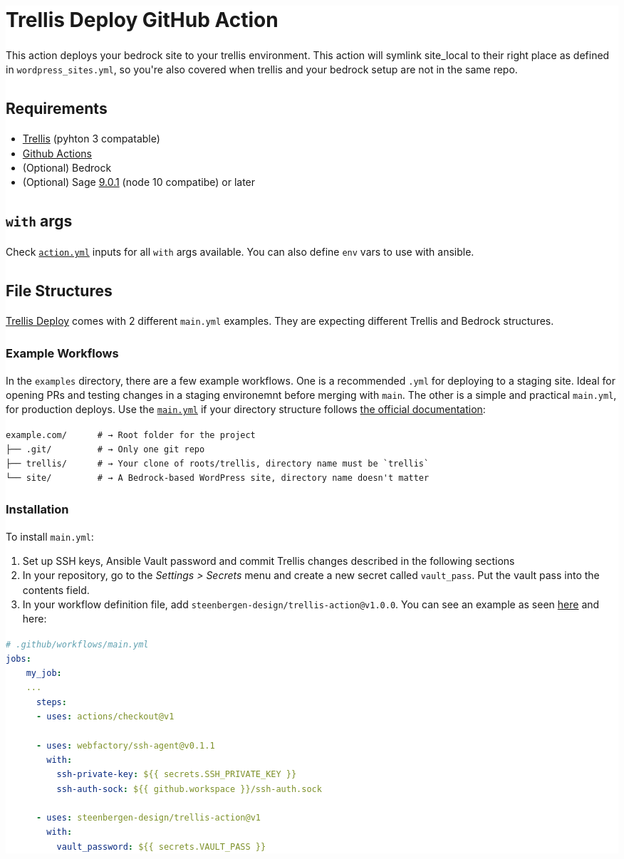 # Trellis Deploy GitHub Action

This action deploys your bedrock site to your trellis environment.
This action will symlink site_local to their right place as defined in `wordpress_sites.yml`, so you're also covered when trellis and your bedrock setup are not in the same repo.

## Requirements
- [Trellis](https://github.com/roots/trellis) (pyhton 3 compatable)
- [Github Actions](https://github.com/features/actions)
- (Optional) Bedrock
- (Optional) Sage [9.0.1](https://github.com/roots/sage/releases/tag/9.0.1) (node 10 compatibe) or later

## `with` args
Check [`action.yml`](./action.yml) inputs for all `with` args available. You can also define `env` vars to use with ansible. 

## File Structures

[Trellis Deploy](https://github.com/steenbergen-design/trellis-action) comes with 2 different `main.yml` examples. They are expecting different Trellis and Bedrock structures.

### Example Workflows

In the `examples` directory, there are a few example workflows. One is a recommended `.yml` for deploying to a staging site. Ideal for opening PRs and testing changes in a staging environemnt before merging with `main`. The other is a simple and practical `main.yml`, for production deploys. Use the [`main.yml`](./examples/main.yml) if your directory structure follows [the official documentation](https://roots.io/trellis/docs/installing-trellis/#create-a-project):
```
example.com/      # → Root folder for the project
├── .git/         # → Only one git repo
├── trellis/      # → Your clone of roots/trellis, directory name must be `trellis`
└── site/         # → A Bedrock-based WordPress site, directory name doesn't matter
```

### Installation

To install `main.yml`:
1. Set up SSH keys, Ansible Vault password and commit Trellis changes described in the following sections
2. In your repository, go to the *Settings > Secrets* menu and create a new secret called `vault_pass`. Put the vault pass into the contents field.
3. In your workflow definition file, add `steenbergen-design/trellis-action@v1.0.0`. You can see an example as seen [here](./examples/main.yml) and here:

```yaml
# .github/workflows/main.yml
jobs:
    my_job:
    ...
      steps:
      - uses: actions/checkout@v1

      - uses: webfactory/ssh-agent@v0.1.1
        with:
          ssh-private-key: ${{ secrets.SSH_PRIVATE_KEY }}
          ssh-auth-sock: ${{ github.workspace }}/ssh-auth.sock

      - uses: steenbergen-design/trellis-action@v1
        with: 
          vault_password: ${{ secrets.VAULT_PASS }}
```